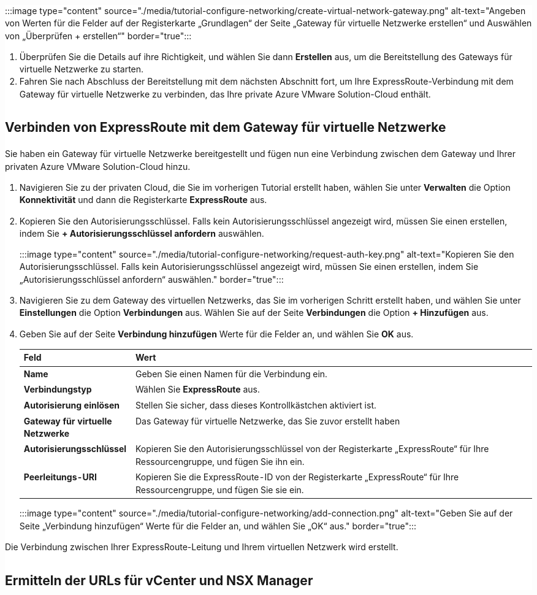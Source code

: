    :::image type="content" source="./media/tutorial-configure-networking/create-virtual-network-gateway.png" alt-text="Angeben von Werten für die Felder auf der Registerkarte „Grundlagen“ der Seite „Gateway für virtuelle Netzwerke erstellen“ und Auswählen von „Überprüfen + erstellen“" border="true":::

1. Überprüfen Sie die Details auf ihre Richtigkeit, und wählen Sie dann **Erstellen** aus, um die Bereitstellung des Gateways für virtuelle Netzwerke zu starten. 
1. Fahren Sie nach Abschluss der Bereitstellung mit dem nächsten Abschnitt fort, um Ihre ExpressRoute-Verbindung mit dem Gateway für virtuelle Netzwerke zu verbinden, das Ihre private Azure VMware Solution-Cloud enthält.

## <a name="connect-expressroute-to-the-virtual-network-gateway"></a>Verbinden von ExpressRoute mit dem Gateway für virtuelle Netzwerke

Sie haben ein Gateway für virtuelle Netzwerke bereitgestellt und fügen nun eine Verbindung zwischen dem Gateway und Ihrer privaten Azure VMware Solution-Cloud hinzu.

1. Navigieren Sie zu der privaten Cloud, die Sie im vorherigen Tutorial erstellt haben, wählen Sie unter **Verwalten** die Option **Konnektivität** und dann die Registerkarte **ExpressRoute** aus.

1. Kopieren Sie den Autorisierungsschlüssel. Falls kein Autorisierungsschlüssel angezeigt wird, müssen Sie einen erstellen, indem Sie **+ Autorisierungsschlüssel anfordern** auswählen.

   :::image type="content" source="./media/tutorial-configure-networking/request-auth-key.png" alt-text="Kopieren Sie den Autorisierungsschlüssel. Falls kein Autorisierungsschlüssel angezeigt wird, müssen Sie einen erstellen, indem Sie „Autorisierungsschlüssel anfordern“ auswählen." border="true":::

1. Navigieren Sie zu dem Gateway des virtuellen Netzwerks, das Sie im vorherigen Schritt erstellt haben, und wählen Sie unter **Einstellungen** die Option **Verbindungen** aus. Wählen Sie auf der Seite **Verbindungen** die Option **+ Hinzufügen** aus.

1. Geben Sie auf der Seite **Verbindung hinzufügen** Werte für die Felder an, und wählen Sie **OK** aus. 

   | Feld | Wert |
   | --- | --- |
   | **Name**  | Geben Sie einen Namen für die Verbindung ein.  |
   | **Verbindungstyp**  | Wählen Sie **ExpressRoute** aus.  |
   | **Autorisierung einlösen**  | Stellen Sie sicher, dass dieses Kontrollkästchen aktiviert ist.  |
   | **Gateway für virtuelle Netzwerke** | Das Gateway für virtuelle Netzwerke, das Sie zuvor erstellt haben  |
   | **Autorisierungsschlüssel**  | Kopieren Sie den Autorisierungsschlüssel von der Registerkarte „ExpressRoute“ für Ihre Ressourcengruppe, und fügen Sie ihn ein. |
   | **Peerleitungs-URI**  | Kopieren Sie die ExpressRoute-ID von der Registerkarte „ExpressRoute“ für Ihre Ressourcengruppe, und fügen Sie sie ein.  |

   :::image type="content" source="./media/tutorial-configure-networking/add-connection.png" alt-text="Geben Sie auf der Seite „Verbindung hinzufügen“ Werte für die Felder an, und wählen Sie „OK“ aus." border="true":::

Die Verbindung zwischen Ihrer ExpressRoute-Leitung und Ihrem virtuellen Netzwerk wird erstellt.



## <a name="locate-the-urls-for-vcenter-and-nsx-manager"></a>Ermitteln der URLs für vCenter und NSX Manager
